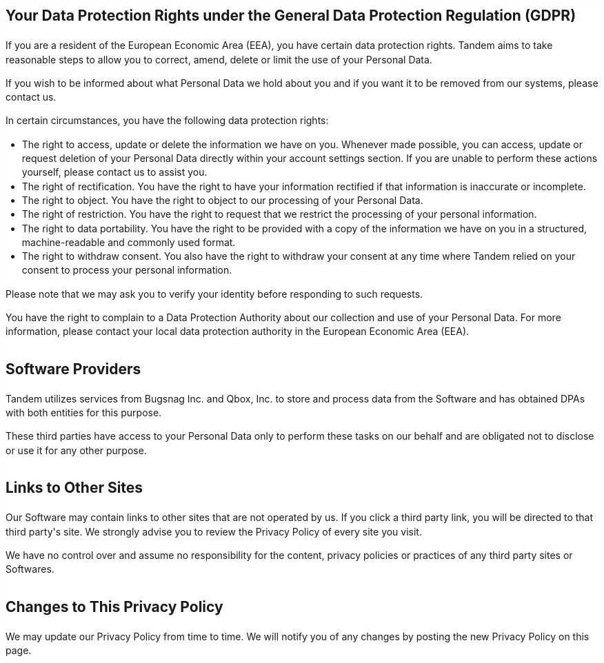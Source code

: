 ## Your Data Protection Rights under the General Data Protection Regulation (GDPR)

If you are a resident of the European Economic Area (EEA), you have certain data protection rights. Tandem aims to take reasonable steps to allow you to correct, amend, delete or limit the use of your Personal Data.

If you wish to be informed about what Personal Data we hold about you and if you want it to be removed from our systems, please contact us.

In certain circumstances, you have the following data protection rights:

* The right to access, update or delete the information we have on you. Whenever made possible, you can access, update or request deletion of your Personal Data directly within your account settings section. If you are unable to perform these actions yourself, please contact us to assist you.
* The right of rectification. You have the right to have your information rectified if that information is inaccurate or incomplete.
* The right to object. You have the right to object to our processing of your Personal Data.
* The right of restriction. You have the right to request that we restrict the processing of your personal information.
* The right to data portability. You have the right to be provided with a copy of the information we have on you in a structured, machine-readable and commonly used format.
* The right to withdraw consent. You also have the right to withdraw your consent at any time where Tandem relied on your consent to process your personal information.

Please note that we may ask you to verify your identity before responding to such requests.

You have the right to complain to a Data Protection Authority about our collection and use of your Personal Data. For more information, please contact your local data protection authority in the European Economic Area (EEA).

## Software Providers

Tandem utilizes services from Bugsnag Inc. and Qbox, Inc. to store and process data from the Software and has obtained DPAs with both entities for this purpose.

These third parties have access to your Personal Data only to perform these tasks on our behalf and are obligated not to disclose or use it for any other purpose.

## Links to Other Sites

Our Software may contain links to other sites that are not operated by us. If you click a third party link, you will be directed to that third party's site. We strongly advise you to review the Privacy Policy of every site you visit.

We have no control over and assume no responsibility for the content, privacy policies or practices of any third party sites or Softwares.

## Changes to This Privacy Policy

We may update our Privacy Policy from time to time. We will notify you of any changes by posting the new Privacy Policy on this page.
